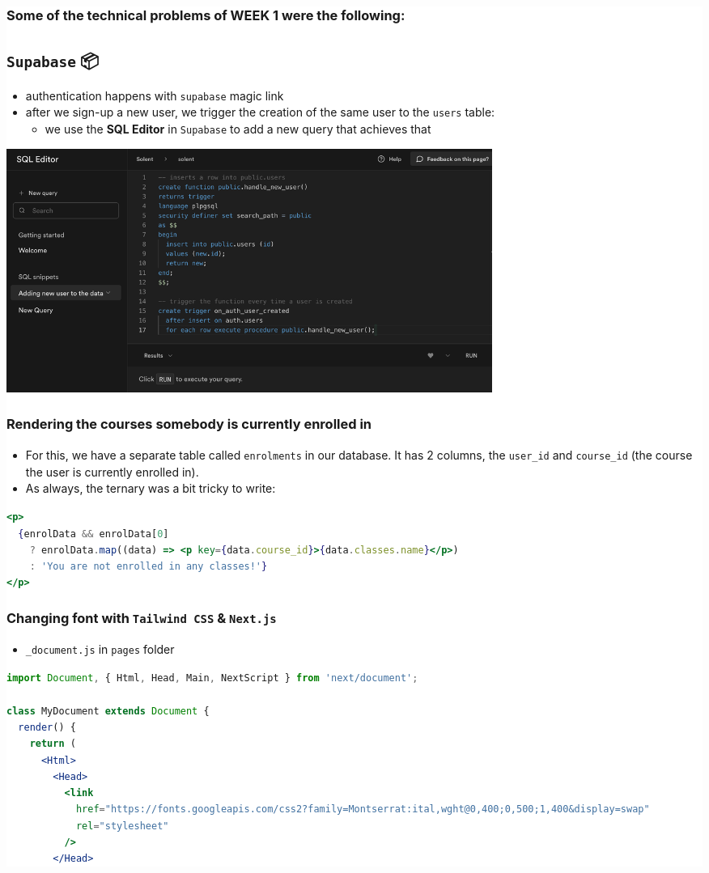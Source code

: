 ### Some of the technical problems of WEEK 1 were the following:

## `Supabase` 📦

- authentication happens with `supabase` magic link
- after we sign-up a new user, we trigger the creation of the same user to the `users` table:
  - we use the **SQL Editor** in `Supabase` to add a new query that achieves that

<img src='./images/SQLEditor.png' width=600>

### Rendering the courses somebody is currently enrolled in

- For this, we have a separate table called `enrolments` in our database. It has 2 columns, the `user_id` and `course_id` (the course the user is currently enrolled in).
- As always, the ternary was a bit tricky to write:

```jsx
<p>
  {enrolData && enrolData[0]
    ? enrolData.map((data) => <p key={data.course_id}>{data.classes.name}</p>)
    : 'You are not enrolled in any classes!'}
</p>
```

### Changing font with `Tailwind CSS` & `Next.js`

- `_document.js` in `pages` folder

```jsx
import Document, { Html, Head, Main, NextScript } from 'next/document';

class MyDocument extends Document {
  render() {
    return (
      <Html>
        <Head>
          <link
            href="https://fonts.googleapis.com/css2?family=Montserrat:ital,wght@0,400;0,500;1,400&display=swap"
            rel="stylesheet"
          />
        </Head>
```